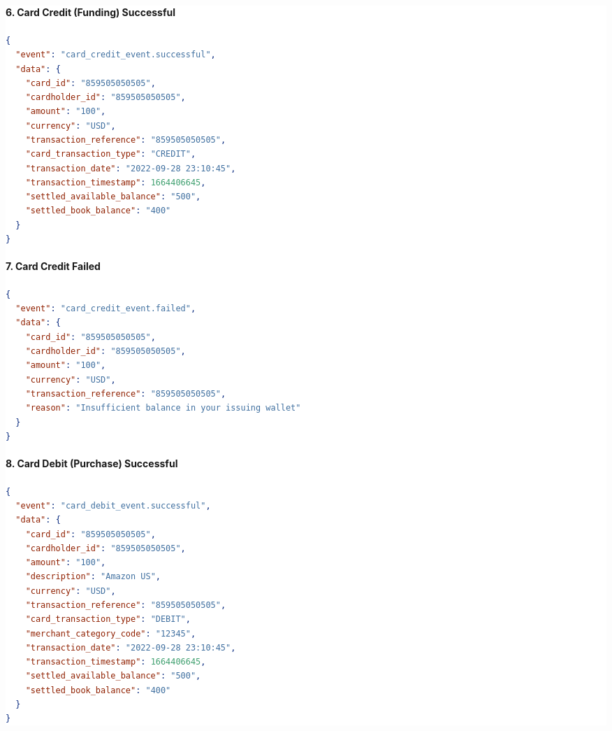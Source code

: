 #### 6. Card Credit (Funding) Successful
```json
{
  "event": "card_credit_event.successful",
  "data": {
    "card_id": "859505050505",
    "cardholder_id": "859505050505",
    "amount": "100",
    "currency": "USD",
    "transaction_reference": "859505050505",
    "card_transaction_type": "CREDIT",
    "transaction_date": "2022-09-28 23:10:45",
    "transaction_timestamp": 1664406645,
    "settled_available_balance": "500",
    "settled_book_balance": "400"
  }
}
```

#### 7. Card Credit Failed
```json
{
  "event": "card_credit_event.failed",
  "data": {
    "card_id": "859505050505",
    "cardholder_id": "859505050505",
    "amount": "100",
    "currency": "USD",
    "transaction_reference": "859505050505",
    "reason": "Insufficient balance in your issuing wallet"
  }
}
```

#### 8. Card Debit (Purchase) Successful
```json
{
  "event": "card_debit_event.successful",
  "data": {
    "card_id": "859505050505",
    "cardholder_id": "859505050505",
    "amount": "100",
    "description": "Amazon US",
    "currency": "USD",
    "transaction_reference": "859505050505",
    "card_transaction_type": "DEBIT",
    "merchant_category_code": "12345",
    "transaction_date": "2022-09-28 23:10:45",
    "transaction_timestamp": 1664406645,
    "settled_available_balance": "500",
    "settled_book_balance": "400"
  }
}
```
